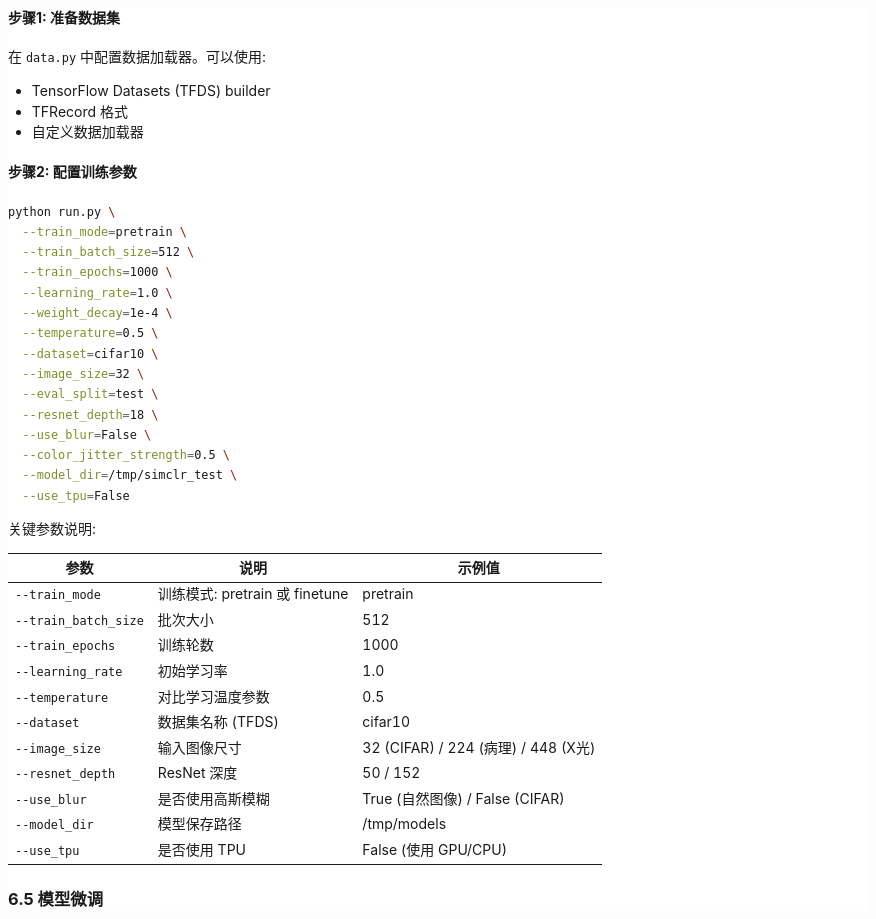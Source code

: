 #### 步骤1: 准备数据集

在 `data.py` 中配置数据加载器。可以使用:
- TensorFlow Datasets (TFDS) builder
- TFRecord 格式
- 自定义数据加载器

#### 步骤2: 配置训练参数

```bash
python run.py \
  --train_mode=pretrain \
  --train_batch_size=512 \
  --train_epochs=1000 \
  --learning_rate=1.0 \
  --weight_decay=1e-4 \
  --temperature=0.5 \
  --dataset=cifar10 \
  --image_size=32 \
  --eval_split=test \
  --resnet_depth=18 \
  --use_blur=False \
  --color_jitter_strength=0.5 \
  --model_dir=/tmp/simclr_test \
  --use_tpu=False
```

关键参数说明:

| 参数 | 说明 | 示例值 |
|-----|------|-------|
| `--train_mode` | 训练模式: pretrain 或 finetune | pretrain |
| `--train_batch_size` | 批次大小 | 512 |
| `--train_epochs` | 训练轮数 | 1000 |
| `--learning_rate` | 初始学习率 | 1.0 |
| `--temperature` | 对比学习温度参数 | 0.5 |
| `--dataset` | 数据集名称 (TFDS) | cifar10 |
| `--image_size` | 输入图像尺寸 | 32 (CIFAR) / 224 (病理) / 448 (X光) |
| `--resnet_depth` | ResNet 深度 | 50 / 152 |
| `--use_blur` | 是否使用高斯模糊 | True (自然图像) / False (CIFAR) |
| `--model_dir` | 模型保存路径 | /tmp/models |
| `--use_tpu` | 是否使用 TPU | False (使用 GPU/CPU) |

### 6.5 模型微调
